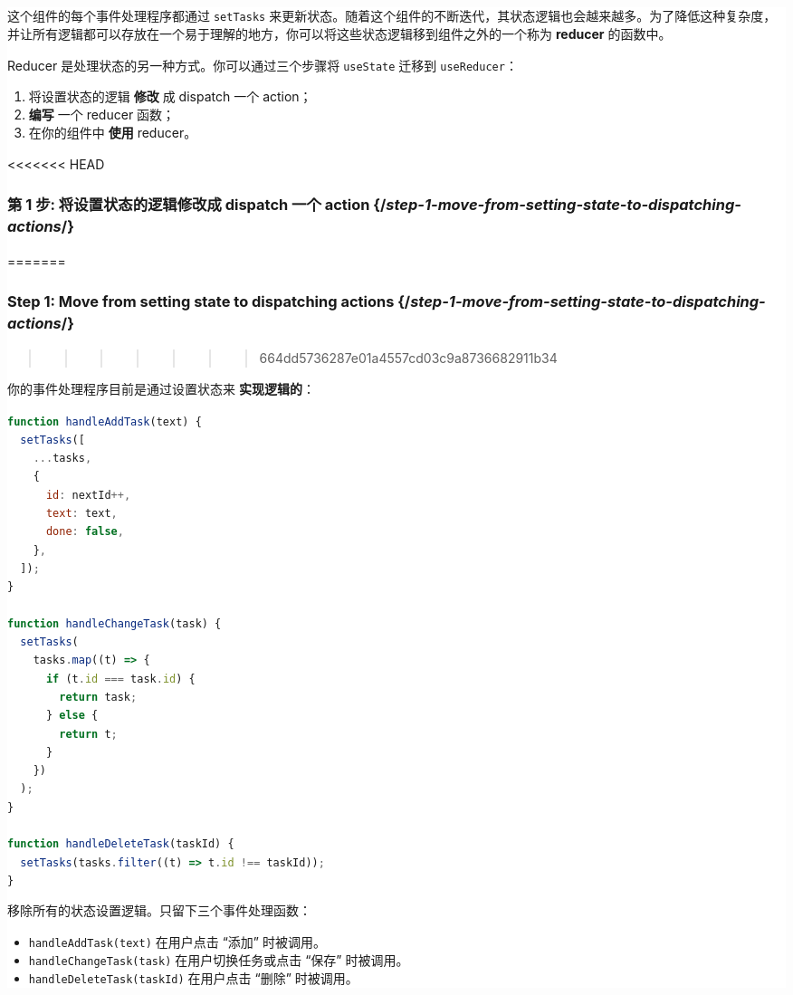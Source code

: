 </Sandpack>

这个组件的每个事件处理程序都通过 `setTasks` 来更新状态。随着这个组件的不断迭代，其状态逻辑也会越来越多。为了降低这种复杂度，并让所有逻辑都可以存放在一个易于理解的地方，你可以将这些状态逻辑移到组件之外的一个称为 **reducer** 的函数中。

Reducer 是处理状态的另一种方式。你可以通过三个步骤将 `useState` 迁移到 `useReducer`：

1. 将设置状态的逻辑 **修改** 成 dispatch 一个 action；
2. **编写** 一个 reducer 函数；
3. 在你的组件中 **使用** reducer。

<<<<<<< HEAD
### 第 1 步: 将设置状态的逻辑修改成 dispatch 一个 action {/*step-1-move-from-setting-state-to-dispatching-actions*/}
=======
### Step 1: Move from setting state to dispatching actions {/*step-1-move-from-setting-state-to-dispatching-actions*/}
>>>>>>> 664dd5736287e01a4557cd03c9a8736682911b34

你的事件处理程序目前是通过设置状态来 **实现逻辑的**：

```js
function handleAddTask(text) {
  setTasks([
    ...tasks,
    {
      id: nextId++,
      text: text,
      done: false,
    },
  ]);
}

function handleChangeTask(task) {
  setTasks(
    tasks.map((t) => {
      if (t.id === task.id) {
        return task;
      } else {
        return t;
      }
    })
  );
}

function handleDeleteTask(taskId) {
  setTasks(tasks.filter((t) => t.id !== taskId));
}
```

移除所有的状态设置逻辑。只留下三个事件处理函数：

- `handleAddTask(text)` 在用户点击 “添加” 时被调用。
- `handleChangeTask(task)` 在用户切换任务或点击 “保存” 时被调用。
- `handleDeleteTask(taskId)` 在用户点击 “删除” 时被调用。
